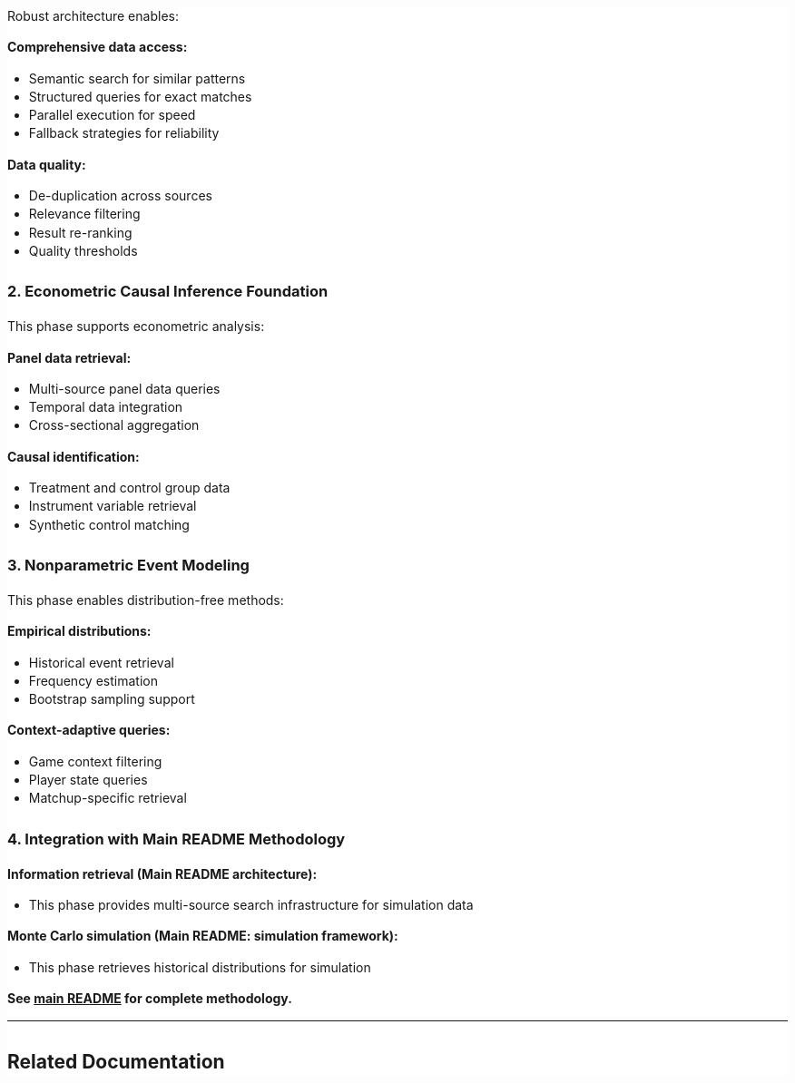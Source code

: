 Robust architecture enables:

**Comprehensive data access:**
- Semantic search for similar patterns
- Structured queries for exact matches
- Parallel execution for speed
- Fallback strategies for reliability

**Data quality:**
- De-duplication across sources
- Relevance filtering
- Result re-ranking
- Quality thresholds

### 2. Econometric Causal Inference Foundation

This phase supports econometric analysis:

**Panel data retrieval:**
- Multi-source panel data queries
- Temporal data integration
- Cross-sectional aggregation

**Causal identification:**
- Treatment and control group data
- Instrument variable retrieval
- Synthetic control matching

### 3. Nonparametric Event Modeling

This phase enables distribution-free methods:

**Empirical distributions:**
- Historical event retrieval
- Frequency estimation
- Bootstrap sampling support

**Context-adaptive queries:**
- Game context filtering
- Player state queries
- Matchup-specific retrieval

### 4. Integration with Main README Methodology

**Information retrieval (Main README architecture):**
- This phase provides multi-source search infrastructure for simulation data

**Monte Carlo simulation (Main README: simulation framework):**
- This phase retrieves historical distributions for simulation

**See [main README](../../../README.md) for complete methodology.**

---

## Related Documentation
